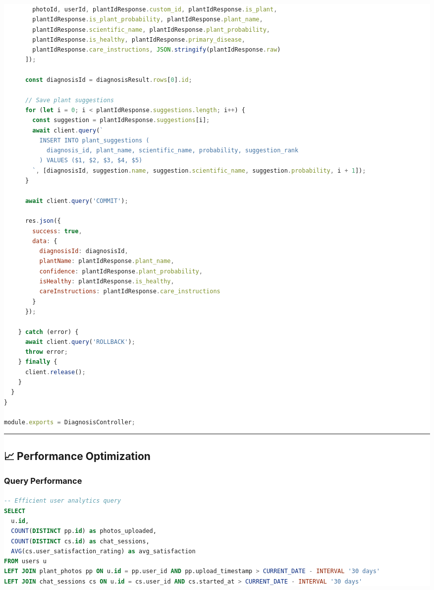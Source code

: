 ```javascript
        photoId, userId, plantIdResponse.custom_id, plantIdResponse.is_plant,
        plantIdResponse.is_plant_probability, plantIdResponse.plant_name,
        plantIdResponse.scientific_name, plantIdResponse.plant_probability,
        plantIdResponse.is_healthy, plantIdResponse.primary_disease,
        plantIdResponse.care_instructions, JSON.stringify(plantIdResponse.raw)
      ]);
      
      const diagnosisId = diagnosisResult.rows[0].id;
      
      // Save plant suggestions
      for (let i = 0; i < plantIdResponse.suggestions.length; i++) {
        const suggestion = plantIdResponse.suggestions[i];
        await client.query(`
          INSERT INTO plant_suggestions (
            diagnosis_id, plant_name, scientific_name, probability, suggestion_rank
          ) VALUES ($1, $2, $3, $4, $5)
        `, [diagnosisId, suggestion.name, suggestion.scientific_name, suggestion.probability, i + 1]);
      }
      
      await client.query('COMMIT');
      
      res.json({
        success: true,
        data: {
          diagnosisId: diagnosisId,
          plantName: plantIdResponse.plant_name,
          confidence: plantIdResponse.plant_probability,
          isHealthy: plantIdResponse.is_healthy,
          careInstructions: plantIdResponse.care_instructions
        }
      });
      
    } catch (error) {
      await client.query('ROLLBACK');
      throw error;
    } finally {
      client.release();
    }
  }
}

module.exports = DiagnosisController;
```

---

## 📈 **Performance Optimization**

### **Query Performance**
```sql
-- Efficient user analytics query
SELECT 
  u.id,
  COUNT(DISTINCT pp.id) as photos_uploaded,
  COUNT(DISTINCT cs.id) as chat_sessions,
  AVG(cs.user_satisfaction_rating) as avg_satisfaction
FROM users u
LEFT JOIN plant_photos pp ON u.id = pp.user_id AND pp.upload_timestamp > CURRENT_DATE - INTERVAL '30 days'
LEFT JOIN chat_sessions cs ON u.id = cs.user_id AND cs.started_at > CURRENT_DATE - INTERVAL '30 days'
```